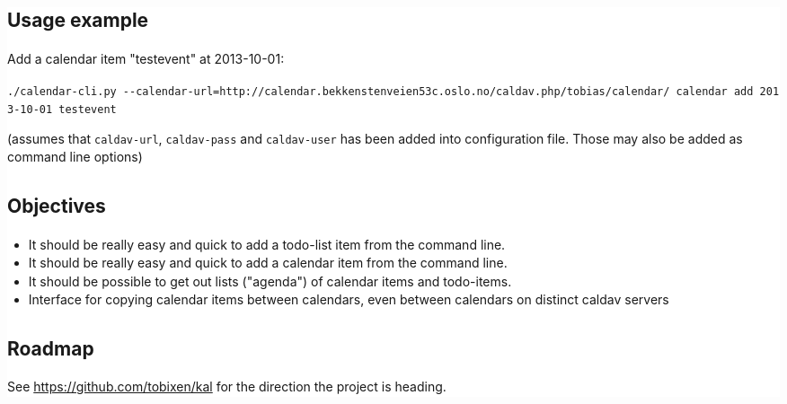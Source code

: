 ```json
```

Usage example
-------------

Add a calendar item "testevent" at 2013-10-01:

    ./calendar-cli.py --calendar-url=http://calendar.bekkenstenveien53c.oslo.no/caldav.php/tobias/calendar/ calendar add 2013-10-01 testevent

(assumes that `caldav-url`, `caldav-pass` and `caldav-user` has been added into configuration file.  Those may also be added as command line options)

Objectives
----------

* It should be really easy and quick to add a todo-list item from the command line.
* It should be really easy and quick to add a calendar item from the command line.
* It should be possible to get out lists ("agenda") of calendar items and todo-items.
* Interface for copying calendar items between calendars, even between calendars on distinct caldav servers

Roadmap
-------

See https://github.com/tobixen/kal for the direction the project is heading.
